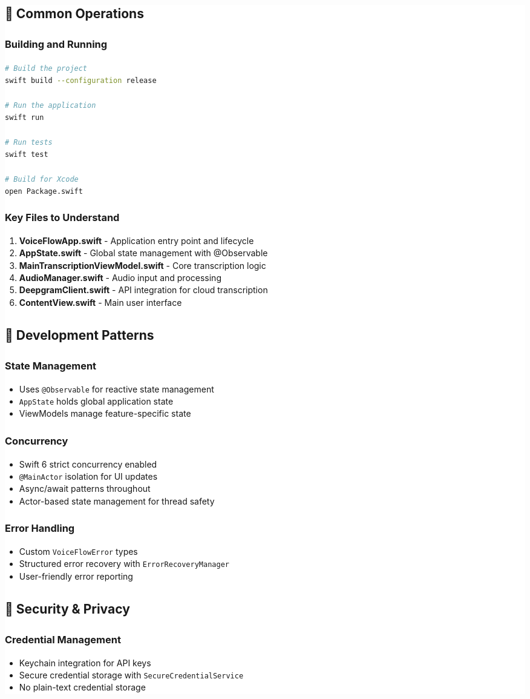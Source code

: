 ## 🔧 Common Operations

### Building and Running

```bash
# Build the project
swift build --configuration release

# Run the application
swift run

# Run tests
swift test

# Build for Xcode
open Package.swift
```

### Key Files to Understand

1. **VoiceFlowApp.swift** - Application entry point and lifecycle
2. **AppState.swift** - Global state management with @Observable
3. **MainTranscriptionViewModel.swift** - Core transcription logic
4. **AudioManager.swift** - Audio input and processing
5. **DeepgramClient.swift** - API integration for cloud transcription
6. **ContentView.swift** - Main user interface

## 🎯 Development Patterns

### State Management
- Uses `@Observable` for reactive state management
- `AppState` holds global application state
- ViewModels manage feature-specific state

### Concurrency
- Swift 6 strict concurrency enabled
- `@MainActor` isolation for UI updates
- Async/await patterns throughout
- Actor-based state management for thread safety

### Error Handling
- Custom `VoiceFlowError` types
- Structured error recovery with `ErrorRecoveryManager`
- User-friendly error reporting

## 🔐 Security & Privacy

### Credential Management
- Keychain integration for API keys
- Secure credential storage with `SecureCredentialService`
- No plain-text credential storage
